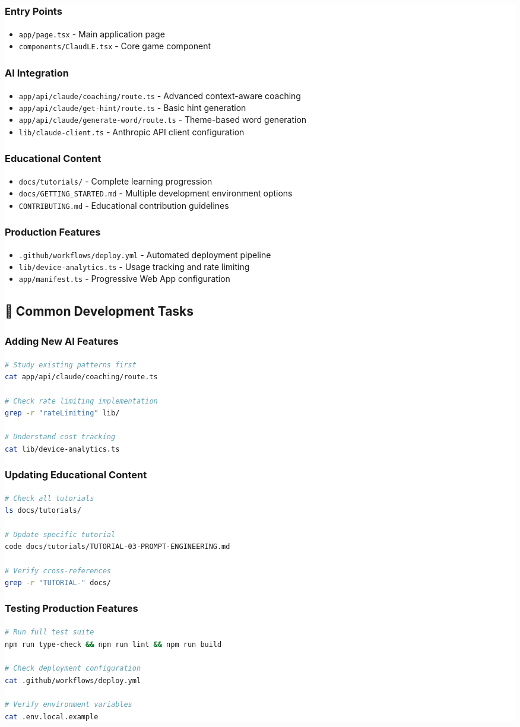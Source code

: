 ### **Entry Points**
- `app/page.tsx` - Main application page
- `components/ClaudLE.tsx` - Core game component

### **AI Integration**
- `app/api/claude/coaching/route.ts` - Advanced context-aware coaching
- `app/api/claude/get-hint/route.ts` - Basic hint generation
- `app/api/claude/generate-word/route.ts` - Theme-based word generation
- `lib/claude-client.ts` - Anthropic API client configuration

### **Educational Content**
- `docs/tutorials/` - Complete learning progression
- `docs/GETTING_STARTED.md` - Multiple development environment options
- `CONTRIBUTING.md` - Educational contribution guidelines

### **Production Features**
- `.github/workflows/deploy.yml` - Automated deployment pipeline
- `lib/device-analytics.ts` - Usage tracking and rate limiting
- `app/manifest.ts` - Progressive Web App configuration

## 🎯 Common Development Tasks

### **Adding New AI Features**
```bash
# Study existing patterns first
cat app/api/claude/coaching/route.ts

# Check rate limiting implementation
grep -r "rateLimiting" lib/

# Understand cost tracking
cat lib/device-analytics.ts
```

### **Updating Educational Content**
```bash
# Check all tutorials
ls docs/tutorials/

# Update specific tutorial
code docs/tutorials/TUTORIAL-03-PROMPT-ENGINEERING.md

# Verify cross-references
grep -r "TUTORIAL-" docs/
```

### **Testing Production Features**
```bash
# Run full test suite
npm run type-check && npm run lint && npm run build

# Check deployment configuration
cat .github/workflows/deploy.yml

# Verify environment variables
cat .env.local.example
```
